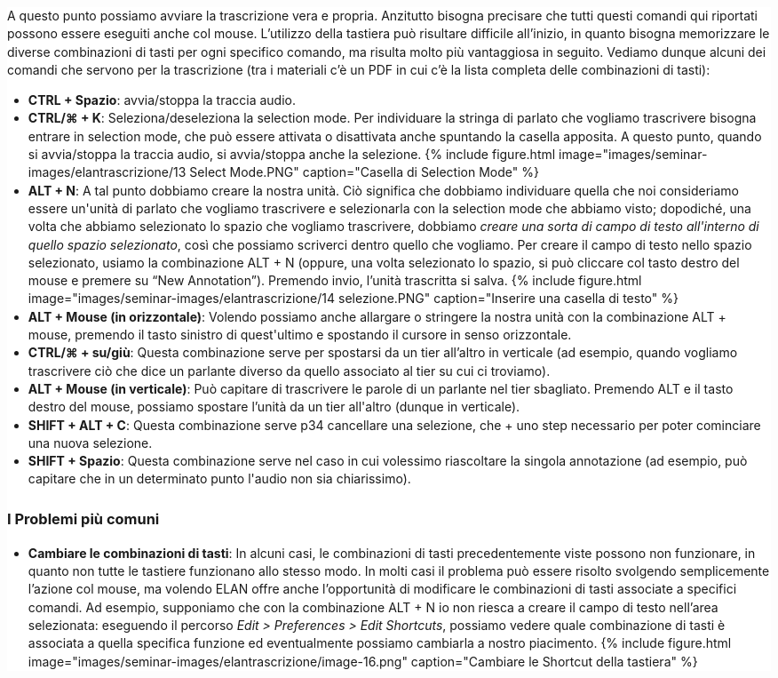 A questo punto possiamo avviare la trascrizione vera e propria. Anzitutto bisogna precisare che tutti questi comandi qui riportati possono essere eseguiti anche col mouse. L’utilizzo della tastiera può risultare difficile all’inizio, in quanto bisogna memorizzare le diverse combinazioni di tasti per ogni specifico comando, ma risulta molto più vantaggiosa in seguito.
Vediamo dunque alcuni dei comandi che servono per la trascrizione (tra i materiali c’è un PDF in cui c’è la lista completa delle combinazioni di tasti):

* **CTRL + Spazio**: avvia/stoppa la traccia audio.
* **CTRL/⌘ + K**: Seleziona/deseleziona la selection mode. Per individuare la stringa di parlato che vogliamo trascrivere bisogna entrare in selection mode, che può essere attivata o disattivata anche spuntando la casella apposita. A questo punto, quando si avvia/stoppa la traccia audio, si avvia/stoppa anche la selezione.
{%
  include figure.html
  image="images/seminar-images/elantrascrizione/13 Select Mode.PNG"
  caption="Casella di Selection Mode"
%}
* **ALT + N**: A tal punto dobbiamo creare la nostra unità. Ciò significa che dobbiamo individuare quella che noi consideriamo essere un'unità di parlato che vogliamo trascrivere e selezionarla con la selection mode che abbiamo visto; dopodiché, una volta che abbiamo selezionato lo spazio che vogliamo trascrivere, dobbiamo *creare una sorta di campo di testo all'interno di quello spazio selezionato*, così che possiamo scriverci dentro quello che vogliamo. Per creare il campo di testo nello spazio selezionato, usiamo la combinazione ALT + N (oppure, una volta selezionato lo spazio, si può cliccare col tasto destro del mouse e premere su “New Annotation”). Premendo invio, l’unità trascritta si salva.
{%
  include figure.html
  image="images/seminar-images/elantrascrizione/14 selezione.PNG"
  caption="Inserire una casella di testo"
%}
* **ALT + Mouse (in orizzontale)**: Volendo possiamo anche allargare o stringere la nostra unità con la combinazione ALT + mouse, premendo il tasto sinistro di quest'ultimo e spostando il cursore in senso orizzontale.
* **CTRL/⌘ + su/giù**: Questa combinazione serve per spostarsi da un tier all’altro in verticale (ad esempio, quando vogliamo trascrivere ciò che dice un parlante diverso da quello associato al tier su cui ci troviamo).
* **ALT + Mouse (in verticale)**: Può capitare di trascrivere le parole di un parlante nel tier sbagliato. Premendo ALT e il tasto destro del mouse, possiamo spostare l’unità da un tier all'altro (dunque in verticale).
* **SHIFT + ALT + C**: Questa combinazione serve p34 cancellare una selezione, che + uno step necessario per poter cominciare una nuova selezione.
* **SHIFT + Spazio**: Questa combinazione serve nel caso in cui volessimo riascoltare la singola annotazione (ad esempio, può capitare che in un determinato punto l'audio non sia chiarissimo).

### I Problemi più comuni

* **Cambiare le combinazioni di tasti**: In alcuni casi, le combinazioni di tasti precedentemente viste possono non funzionare, in quanto non tutte le tastiere funzionano allo stesso modo. In molti casi il problema può essere risolto svolgendo semplicemente l’azione col mouse, ma volendo ELAN offre anche l’opportunità di modificare le combinazioni di tasti associate a specifici comandi. Ad esempio, supponiamo che con la combinazione ALT + N io non riesca a creare il campo di testo nell’area selezionata: eseguendo il percorso *Edit > Preferences > Edit Shortcuts*, possiamo vedere quale combinazione di tasti è associata a quella specifica funzione ed eventualmente possiamo cambiarla a nostro piacimento.
{%
  include figure.html
  image="images/seminar-images/elantrascrizione/image-16.png"
  caption="Cambiare le Shortcut della tastiera"
%}